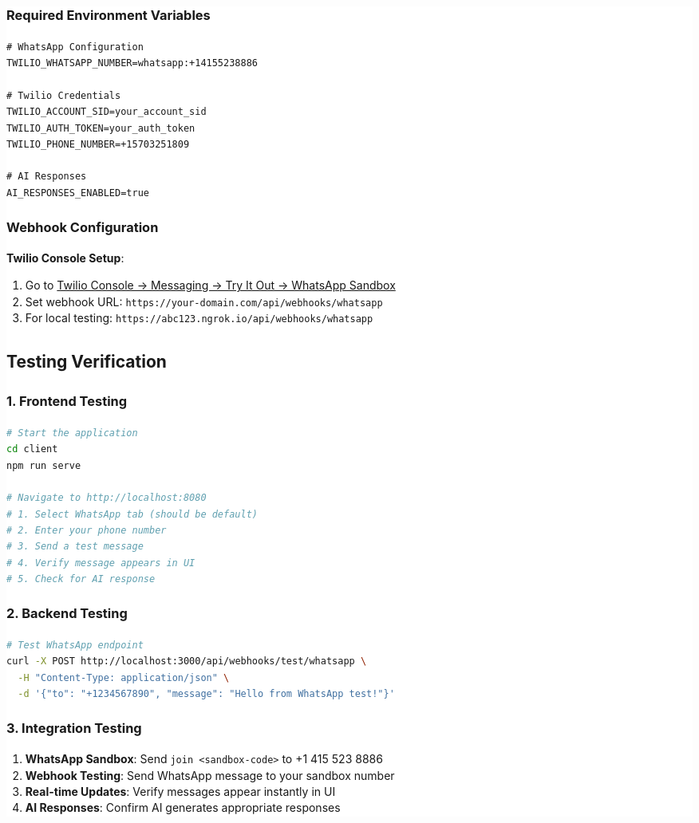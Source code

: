 ### Required Environment Variables

```env
# WhatsApp Configuration
TWILIO_WHATSAPP_NUMBER=whatsapp:+14155238886

# Twilio Credentials
TWILIO_ACCOUNT_SID=your_account_sid
TWILIO_AUTH_TOKEN=your_auth_token
TWILIO_PHONE_NUMBER=+15703251809

# AI Responses
AI_RESPONSES_ENABLED=true
```

### Webhook Configuration

**Twilio Console Setup**:
1. Go to [Twilio Console → Messaging → Try It Out → WhatsApp Sandbox](https://www.twilio.com/console/sms/whatsapp/sandbox)
2. Set webhook URL: `https://your-domain.com/api/webhooks/whatsapp`
3. For local testing: `https://abc123.ngrok.io/api/webhooks/whatsapp`

## Testing Verification

### 1. Frontend Testing
```bash
# Start the application
cd client
npm run serve

# Navigate to http://localhost:8080
# 1. Select WhatsApp tab (should be default)
# 2. Enter your phone number
# 3. Send a test message
# 4. Verify message appears in UI
# 5. Check for AI response
```

### 2. Backend Testing
```bash
# Test WhatsApp endpoint
curl -X POST http://localhost:3000/api/webhooks/test/whatsapp \
  -H "Content-Type: application/json" \
  -d '{"to": "+1234567890", "message": "Hello from WhatsApp test!"}'
```

### 3. Integration Testing
1. **WhatsApp Sandbox**: Send `join <sandbox-code>` to +1 415 523 8886
2. **Webhook Testing**: Send WhatsApp message to your sandbox number
3. **Real-time Updates**: Verify messages appear instantly in UI
4. **AI Responses**: Confirm AI generates appropriate responses
